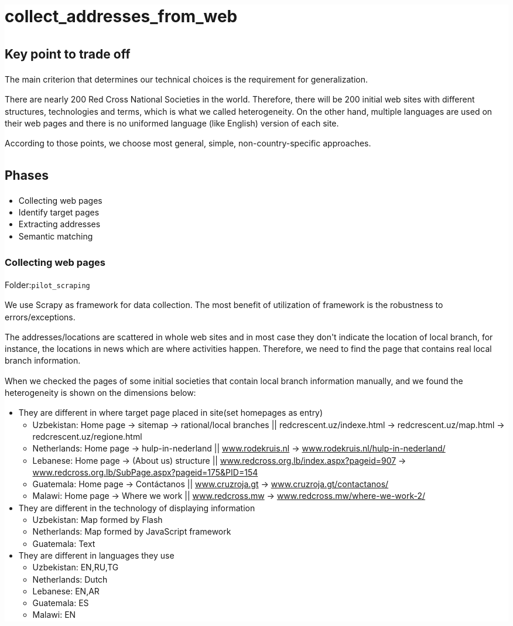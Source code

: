 # collect_addresses_from_web

## Key point to trade off

The main criterion that determines our technical choices is the requirement for generalization.

There are nearly 200 Red Cross National Societies in the world. 
Therefore, there will be 200 initial web sites with different structures, technologies and terms, which is what we called heterogeneity. 
On the other hand, multiple languages are used on their web pages and there is no uniformed language (like English) version of each site.

According to those points, we choose most general, simple, non-country-specific approaches.


## Phases
* Collecting web pages 
* Identify target pages
* Extracting addresses
* Semantic matching

### Collecting web pages

Folder:`pilot_scraping`

We use Scrapy as framework for data collection. 
The most benefit of utilization of framework is the robustness to errors/exceptions.

The addresses/locations are scattered in whole web sites and in most case they don't indicate the location of local branch, for instance, the locations in news which are where activities happen.
Therefore, we need to find the page that contains real local branch information.

When we checked the pages of some initial societies that contain local branch information manually, and we found the heterogeneity is shown on the dimensions below:
* They are different in where target page placed in site(set homepages as entry)
    * Uzbekistan: Home page -> sitemap -> rational/local branches || redcrescent.uz/indexe.html -> redcrescent.uz/map.html -> redcrescent.uz/regione.html
    * Netherlands: Home page -> hulp-in-nederland || www.rodekruis.nl -> www.rodekruis.nl/hulp-in-nederland/
    * Lebanese: Home page -> (About us) structure || www.redcross.org.lb/index.aspx?pageid=907 -> www.redcross.org.lb/SubPage.aspx?pageid=175&PID=154
    * Guatemala: Home page -> Contáctanos || www.cruzroja.gt -> www.cruzroja.gt/contactanos/
    * Malawi: Home page -> Where we work || www.redcross.mw -> www.redcross.mw/where-we-work-2/
* They are different in the technology of displaying information
    * Uzbekistan: Map formed by Flash
    * Netherlands: Map formed by JavaScript framework
    * Guatemala: Text
* They are different in languages they use
    * Uzbekistan: EN,RU,TG
    * Netherlands: Dutch
    * Lebanese: EN,AR
    * Guatemala: ES
    * Malawi: EN
    